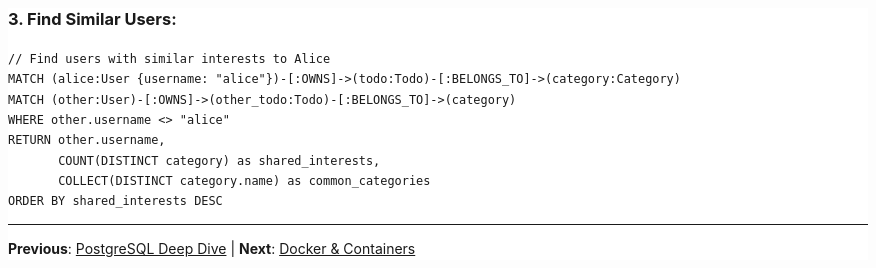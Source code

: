 ### 3. Find Similar Users:
```cypher
// Find users with similar interests to Alice
MATCH (alice:User {username: "alice"})-[:OWNS]->(todo:Todo)-[:BELONGS_TO]->(category:Category)
MATCH (other:User)-[:OWNS]->(other_todo:Todo)-[:BELONGS_TO]->(category)
WHERE other.username <> "alice"
RETURN other.username, 
       COUNT(DISTINCT category) as shared_interests,
       COLLECT(DISTINCT category.name) as common_categories
ORDER BY shared_interests DESC
```

---

**Previous**: [PostgreSQL Deep Dive](06-postgresql-deep-dive.md) | **Next**: [Docker & Containers](08-docker-containers.md)